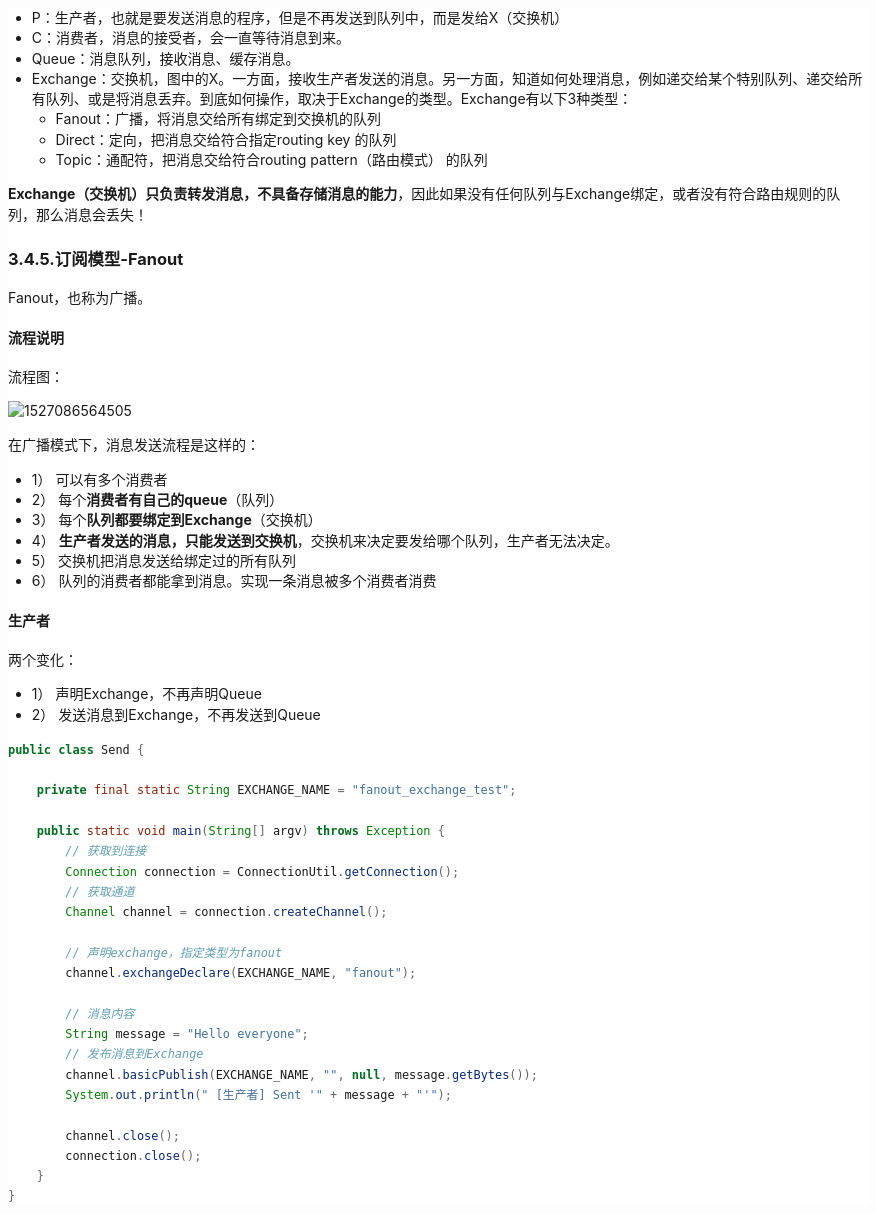 - P：生产者，也就是要发送消息的程序，但是不再发送到队列中，而是发给X（交换机）
- C：消费者，消息的接受者，会一直等待消息到来。
- Queue：消息队列，接收消息、缓存消息。
- Exchange：交换机，图中的X。一方面，接收生产者发送的消息。另一方面，知道如何处理消息，例如递交给某个特别队列、递交给所有队列、或是将消息丢弃。到底如何操作，取决于Exchange的类型。Exchange有以下3种类型：
  - Fanout：广播，将消息交给所有绑定到交换机的队列
  - Direct：定向，把消息交给符合指定routing key 的队列
  - Topic：通配符，把消息交给符合routing pattern（路由模式） 的队列

**Exchange（交换机）只负责转发消息，不具备存储消息的能力**，因此如果没有任何队列与Exchange绑定，或者没有符合路由规则的队列，那么消息会丢失！



### 3.4.5.订阅模型-Fanout

Fanout，也称为广播。

#### 流程说明

流程图：

 ![1527086564505](assets/1527086564505.png)

在广播模式下，消息发送流程是这样的：

- 1）  可以有多个消费者
- 2）  每个**消费者有自己的queue**（队列）
- 3）  每个**队列都要绑定到Exchange**（交换机）
- 4）  **生产者发送的消息，只能发送到交换机**，交换机来决定要发给哪个队列，生产者无法决定。
- 5）  交换机把消息发送给绑定过的所有队列
- 6）  队列的消费者都能拿到消息。实现一条消息被多个消费者消费



#### 生产者

两个变化：

- 1）  声明Exchange，不再声明Queue
- 2）  发送消息到Exchange，不再发送到Queue

```java
public class Send {

    private final static String EXCHANGE_NAME = "fanout_exchange_test";

    public static void main(String[] argv) throws Exception {
        // 获取到连接
        Connection connection = ConnectionUtil.getConnection();
        // 获取通道
        Channel channel = connection.createChannel();
        
        // 声明exchange，指定类型为fanout
        channel.exchangeDeclare(EXCHANGE_NAME, "fanout");
        
        // 消息内容
        String message = "Hello everyone";
        // 发布消息到Exchange
        channel.basicPublish(EXCHANGE_NAME, "", null, message.getBytes());
        System.out.println(" [生产者] Sent '" + message + "'");

        channel.close();
        connection.close();
    }
}
```
